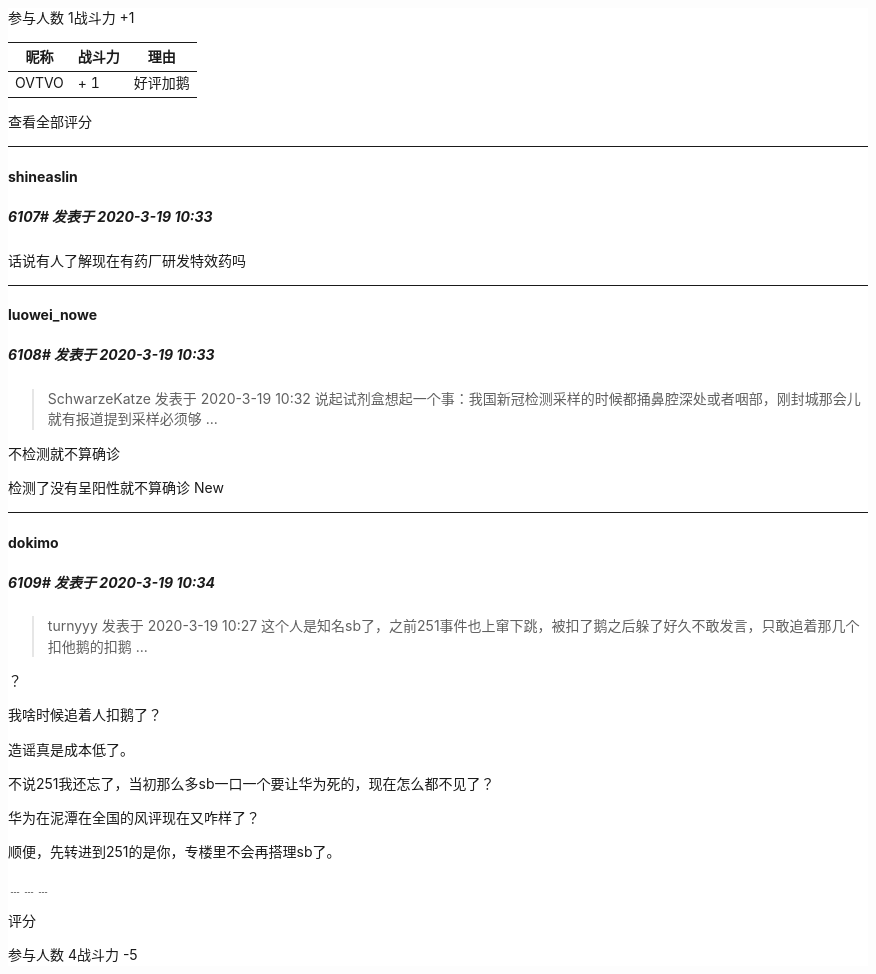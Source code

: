 
 参与人数 1战斗力 +1

|昵称|战斗力|理由|
|----|---|---|
| OVTVO| + 1|好评加鹅|


查看全部评分


-----

####  shineaslin  
##### 6107#       发表于 2020-3-19 10:33


话说有人了解现在有药厂研发特效药吗


-----

####  luowei_nowe  
##### 6108#       发表于 2020-3-19 10:33


<blockquote>SchwarzeKatze 发表于 2020-3-19 10:32
说起试剂盒想起一个事：我国新冠检测采样的时候都捅鼻腔深处或者咽部，刚封城那会儿就有报道提到采样必须够 ...</blockquote>
不检测就不算确诊

检测了没有呈阳性就不算确诊 New


-----

####  dokimo  
##### 6109#       发表于 2020-3-19 10:34


<blockquote>turnyyy 发表于 2020-3-19 10:27
这个人是知名sb了，之前251事件也上窜下跳，被扣了鹅之后躲了好久不敢发言，只敢追着那几个扣他鹅的扣鹅 ...</blockquote>
？

我啥时候追着人扣鹅了？

造谣真是成本低了。


不说251我还忘了，当初那么多sb一口一个要让华为死的，现在怎么都不见了？

华为在泥潭在全国的风评现在又咋样了？


顺便，先转进到251的是你，专楼里不会再搭理sb了。


﹍﹍﹍

评分


 参与人数 4战斗力 -5
